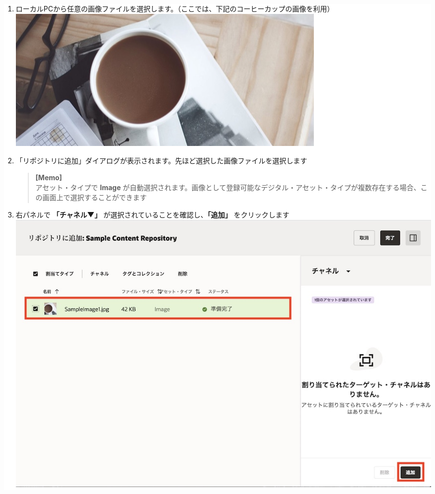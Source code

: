 1. ローカルPCから任意の画像ファイルを選択します。（ここでは、下記のコーヒーカップの画像を利用）  
    ![SampleImage1.jpg](SampleImage1.jpg)

1. 「リポジトリに追加」ダイアログが表示されます。先ほど選択した画像ファイルを選択します
    > **[Memo]**  
    > アセット・タイプで **Image** が自動選択されます。画像として登録可能なデジタル・アセット・タイプが複数存在する場合、この画面上で選択することができます

1. 右パネルで **「チャネル▼」** が選択されていることを確認し、**「追加」** をクリックします
    ![画像](029.jpg)
